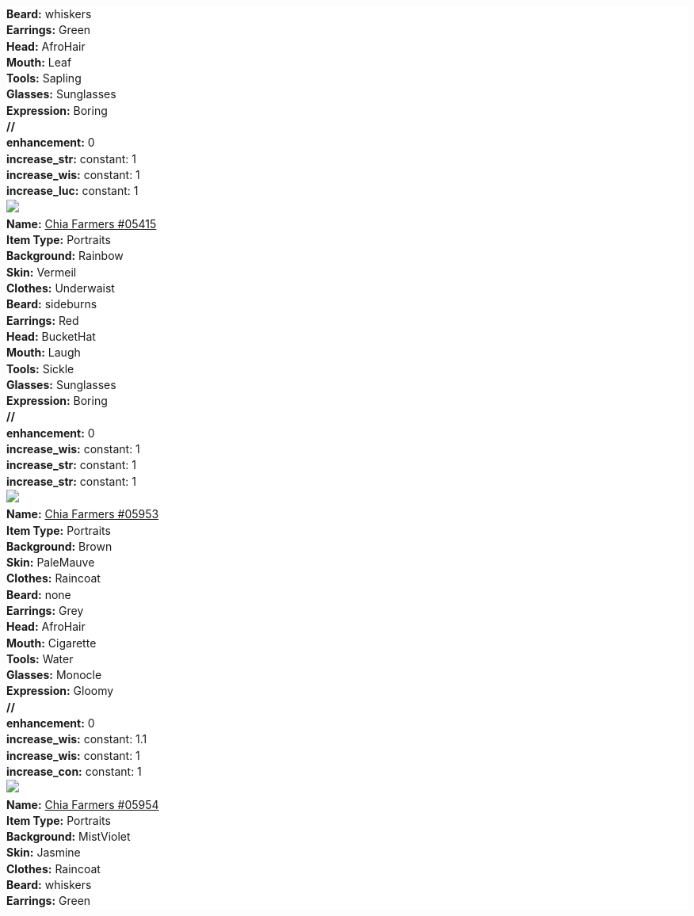 <div><strong>Beard:</strong> whiskers</div>
<div><strong>Earrings:</strong> Green</div>
<div><strong>Head:</strong> AfroHair</div>
<div><strong>Mouth:</strong> Leaf</div>
<div><strong>Tools:</strong> Sapling</div>
<div><strong>Glasses:</strong> Sunglasses</div>
<div><strong>Expression:</strong> Boring</div>
<div><strong>//</strong></div><div><strong>enhancement:</strong> 0</div>
<div><strong>increase_str:</strong> constant: 1</div>
<div><strong>increase_wis:</strong> constant: 1</div>
<div><strong>increase_luc:</strong> constant: 1</div>
</div>
<div class="item_thumbnail">
<a href="https://mintgarden.io/nfts/nft1l5mexfknejhw57j06xav3g9hy9rff58fajlqge2mdca937w4hhgsq6hzvx"><img loading="lazy" src="https://assets.mainnet.mintgarden.io/thumbnails/4e22569c6f13585f527b99e19b48bff80c9c352225d7aaddda4c056a26899a01.webp"></a>
<div><strong>Name:</strong> <a href="https://mintgarden.io/nfts/nft1l5mexfknejhw57j06xav3g9hy9rff58fajlqge2mdca937w4hhgsq6hzvx">Chia Farmers #05415</a></div>
<div><strong>Item Type:</strong> Portraits</div>
<div><strong>Background:</strong> Rainbow</div>
<div><strong>Skin:</strong> Vermeil</div>
<div><strong>Clothes:</strong> Underwaist</div>
<div><strong>Beard:</strong> sideburns</div>
<div><strong>Earrings:</strong> Red</div>
<div><strong>Head:</strong> BucketHat</div>
<div><strong>Mouth:</strong> Laugh</div>
<div><strong>Tools:</strong> Sickle</div>
<div><strong>Glasses:</strong> Sunglasses</div>
<div><strong>Expression:</strong> Boring</div>
<div><strong>//</strong></div><div><strong>enhancement:</strong> 0</div>
<div><strong>increase_wis:</strong> constant: 1</div>
<div><strong>increase_str:</strong> constant: 1</div>
<div><strong>increase_str:</strong> constant: 1</div>
</div>
<div class="item_thumbnail">
<a href="https://mintgarden.io/nfts/nft1zxhaayk5ug8472gtfmcdxrwq0hqrxs8kfkx3ymvpjlpx5hrpf89qlvpeuf"><img loading="lazy" src="https://assets.mainnet.mintgarden.io/thumbnails/7775645877e7d474c2f42a26ba90685c569d46e9e10a0627975f84be09a6ff6d.webp"></a>
<div><strong>Name:</strong> <a href="https://mintgarden.io/nfts/nft1zxhaayk5ug8472gtfmcdxrwq0hqrxs8kfkx3ymvpjlpx5hrpf89qlvpeuf">Chia Farmers #05953</a></div>
<div><strong>Item Type:</strong> Portraits</div>
<div><strong>Background:</strong> Brown</div>
<div><strong>Skin:</strong> PaleMauve</div>
<div><strong>Clothes:</strong> Raincoat</div>
<div><strong>Beard:</strong> none</div>
<div><strong>Earrings:</strong> Grey</div>
<div><strong>Head:</strong> AfroHair</div>
<div><strong>Mouth:</strong> Cigarette</div>
<div><strong>Tools:</strong> Water</div>
<div><strong>Glasses:</strong> Monocle</div>
<div><strong>Expression:</strong> Gloomy</div>
<div><strong>//</strong></div><div><strong>enhancement:</strong> 0</div>
<div><strong>increase_wis:</strong> constant: 1.1</div>
<div><strong>increase_wis:</strong> constant: 1</div>
<div><strong>increase_con:</strong> constant: 1</div>
</div>
<div class="item_thumbnail">
<a href="https://mintgarden.io/nfts/nft1s7gn7lq2a350j9mumvggnkvhxg63rtajx7j5eslyg60q4sywldwsdm5zdc"><img loading="lazy" src="https://assets.mainnet.mintgarden.io/thumbnails/9486c95ece9be8a113b14ed45abd08c7bbe3b1caa48ef8fc42205294b6962e01.webp"></a>
<div><strong>Name:</strong> <a href="https://mintgarden.io/nfts/nft1s7gn7lq2a350j9mumvggnkvhxg63rtajx7j5eslyg60q4sywldwsdm5zdc">Chia Farmers #05954</a></div>
<div><strong>Item Type:</strong> Portraits</div>
<div><strong>Background:</strong> MistViolet</div>
<div><strong>Skin:</strong> Jasmine</div>
<div><strong>Clothes:</strong> Raincoat</div>
<div><strong>Beard:</strong> whiskers</div>
<div><strong>Earrings:</strong> Green</div>